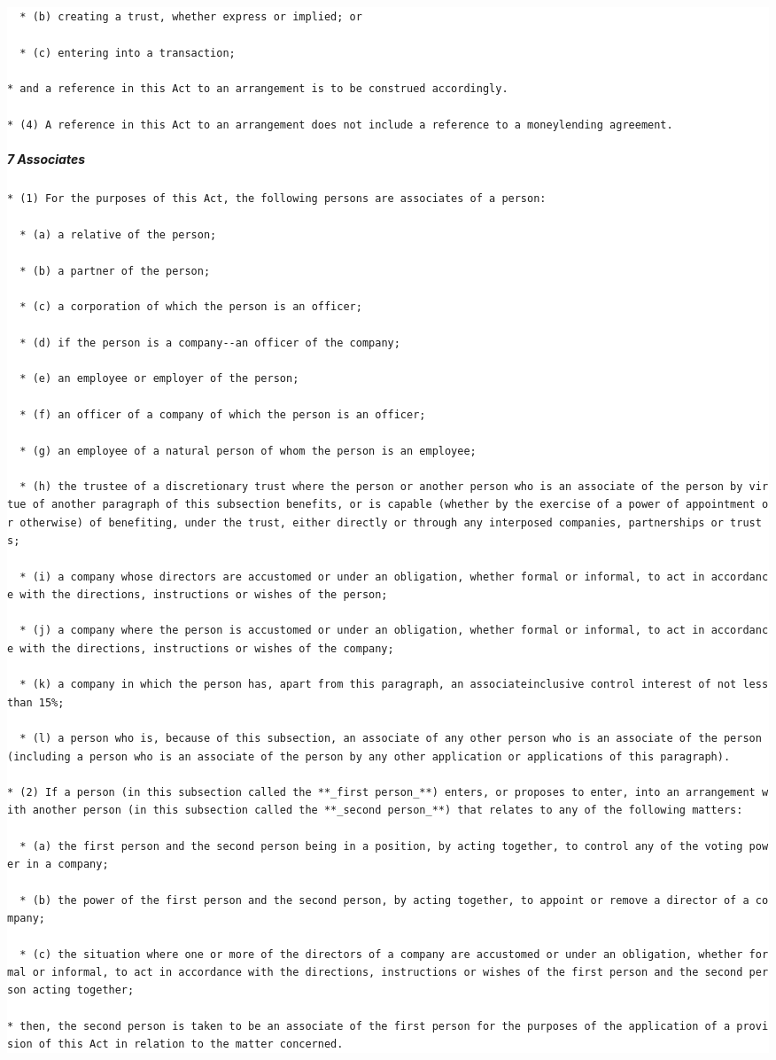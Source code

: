       * (b) creating a trust, whether express or implied; or

      * (c) entering into a transaction;

    * and a reference in this Act to an arrangement is to be construed accordingly.

    * (4) A reference in this Act to an arrangement does not include a reference to a moneylending agreement.

##### 7  Associates

    * (1) For the purposes of this Act, the following persons are associates of a person:

      * (a) a relative of the person;

      * (b) a partner of the person;

      * (c) a corporation of which the person is an officer;

      * (d) if the person is a company--an officer of the company;

      * (e) an employee or employer of the person;

      * (f) an officer of a company of which the person is an officer;

      * (g) an employee of a natural person of whom the person is an employee;

      * (h) the trustee of a discretionary trust where the person or another person who is an associate of the person by virtue of another paragraph of this subsection benefits, or is capable (whether by the exercise of a power of appointment or otherwise) of benefiting, under the trust, either directly or through any interposed companies, partnerships or trusts;

      * (i) a company whose directors are accustomed or under an obligation, whether formal or informal, to act in accordance with the directions, instructions or wishes of the person;

      * (j) a company where the person is accustomed or under an obligation, whether formal or informal, to act in accordance with the directions, instructions or wishes of the company;

      * (k) a company in which the person has, apart from this paragraph, an associateinclusive control interest of not less than 15%;

      * (l) a person who is, because of this subsection, an associate of any other person who is an associate of the person (including a person who is an associate of the person by any other application or applications of this paragraph).

    * (2) If a person (in this subsection called the **_first person_**) enters, or proposes to enter, into an arrangement with another person (in this subsection called the **_second person_**) that relates to any of the following matters:

      * (a) the first person and the second person being in a position, by acting together, to control any of the voting power in a company;

      * (b) the power of the first person and the second person, by acting together, to appoint or remove a director of a company;

      * (c) the situation where one or more of the directors of a company are accustomed or under an obligation, whether formal or informal, to act in accordance with the directions, instructions or wishes of the first person and the second person acting together;

    * then, the second person is taken to be an associate of the first person for the purposes of the application of a provision of this Act in relation to the matter concerned.
